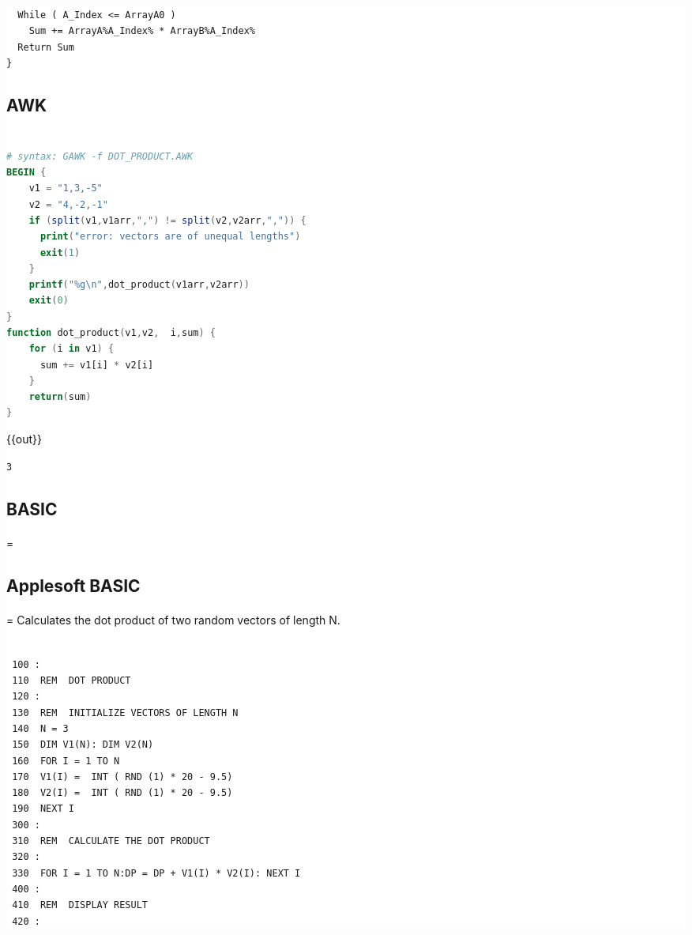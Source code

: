 ```AppleScript>3</lang
  While ( A_Index <= ArrayA0 )
    Sum += ArrayA%A_Index% * ArrayB%A_Index%
  Return Sum
}
```



## AWK


```AWK

# syntax: GAWK -f DOT_PRODUCT.AWK
BEGIN {
    v1 = "1,3,-5"
    v2 = "4,-2,-1"
    if (split(v1,v1arr,",") != split(v2,v2arr,",")) {
      print("error: vectors are of unequal lengths")
      exit(1)
    }
    printf("%g\n",dot_product(v1arr,v2arr))
    exit(0)
}
function dot_product(v1,v2,  i,sum) {
    for (i in v1) {
      sum += v1[i] * v2[i]
    }
    return(sum)
}

```

{{out}}
```txt
3
```



## BASIC

=
## Applesoft BASIC
=
Calculates the dot product of two random vectors of length N.

```basic

 100 :
 110  REM  DOT PRODUCT
 120 :
 130  REM  INITIALIZE VECTORS OF LENGTH N
 140  N = 3
 150  DIM V1(N): DIM V2(N)
 160  FOR I = 1 TO N
 170  V1(I) =  INT ( RND (1) * 20 - 9.5)
 180  V2(I) =  INT ( RND (1) * 20 - 9.5)
 190  NEXT I
 300 :
 310  REM  CALCULATE THE DOT PRODUCT
 320 :
 330  FOR I = 1 TO N:DP = DP + V1(I) * V2(I): NEXT I
 400 :
 410  REM  DISPLAY RESULT
 420 :
```